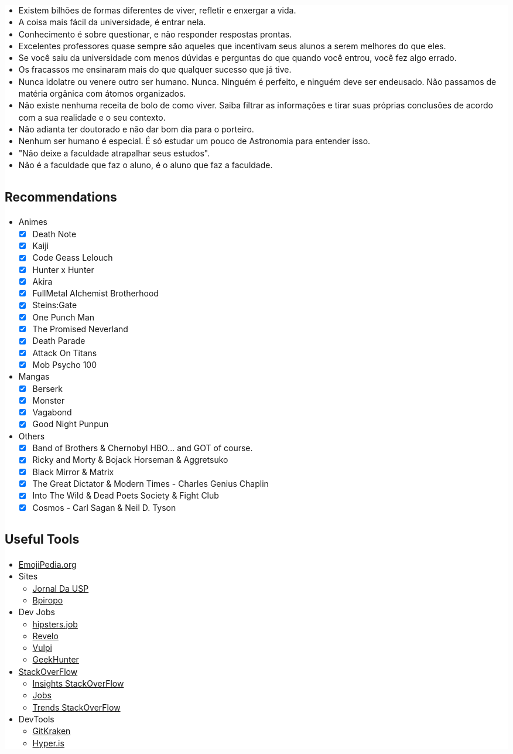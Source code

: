  - Existem bilhões de formas diferentes de viver, refletir e enxergar a vida.
 - A coisa mais fácil da universidade, é entrar nela.
 - Conhecimento é sobre questionar, e não responder respostas prontas.
 - Excelentes professores quase sempre são aqueles que incentivam seus alunos a serem melhores do que eles.
 - Se você saiu da universidade com menos dúvidas e perguntas do que quando você entrou, você fez algo errado.
 - Os fracassos me ensinaram mais do que qualquer sucesso que já tive. 
 - Nunca idolatre ou venere outro ser humano. Nunca. Ninguém é perfeito, e ninguém deve ser endeusado. Não passamos de matéria orgânica com átomos organizados.
 - Não existe nenhuma receita de bolo de como viver. Saiba filtrar as informações e tirar suas próprias conclusões de acordo com a  sua realidade e o seu contexto.
 - Não adianta ter doutorado e não dar bom dia para o porteiro.
 - Nenhum ser humano é especial. É só estudar um pouco de Astronomia para entender isso.
 - "Não deixe a faculdade atrapalhar seus estudos".
 - Não é a faculdade que faz o aluno, é o aluno que faz a faculdade.

## Recommendations
  
  - Animes
     - [x] Death Note
     - [x] Kaiji
     - [x] Code Geass Lelouch
     - [x] Hunter x Hunter
     - [x] Akira
     - [x] FullMetal Alchemist Brotherhood
     - [x] Steins:Gate
     - [x] One Punch Man
     - [x] The Promised Neverland
     - [x] Death Parade
     - [x] Attack On Titans
     - [x] Mob Psycho 100
  - Mangas
     - [x] Berserk
     - [x] Monster
     - [x] Vagabond
     - [x] Good Night Punpun
  - Others
     - [x] Band of Brothers & Chernobyl HBO... and GOT of course.
     - [x] Ricky and Morty & Bojack Horseman & Aggretsuko
     - [x] Black Mirror & Matrix
     - [x] The Great Dictator & Modern Times - Charles Genius Chaplin
     - [x] Into The Wild & Dead Poets Society & Fight Club
     - [x] Cosmos - Carl Sagan & Neil D. Tyson 

## Useful Tools

 - [EmojiPedia.org](https://emojipedia.org/search/?q=talks)
 - Sites
    - [Jornal Da USP](https://jornal.usp.br/)
    - [Bpiropo](http://www.bpiropo.com.br/es_fpc1.htm)
 - Dev Jobs
    - [hipsters.job](https://hipsters.jobs/)
    - [Revelo](https://www.revelo.com.br/)
    - [Vulpi](https://vulpi.com.br/)
    - [GeekHunter](https://www.geekhunter.com.br/)
 - [StackOverFlow](https://stackoverflow.com/)
    - [Insights StackOverFlow](https://insights.stackoverflow.com/)
    - [Jobs](https://stackoverflow.com/jobs)
    - [Trends StackOverFlow](https://insights.stackoverflow.com/trends?tags=r%2Cstatistics)
 - DevTools
    - [GitKraken](https://www.gitkraken.com/)
    - [Hyper.is](https://hyper.is/)